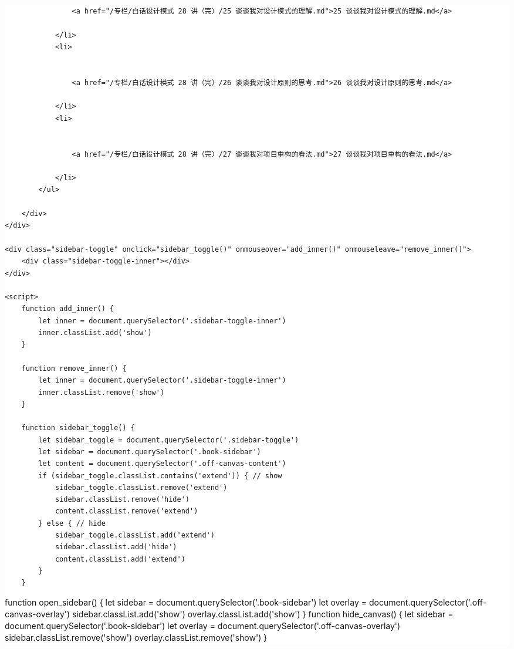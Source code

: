                     <a href="/专栏/白话设计模式 28 讲（完）/25 谈谈我对设计模式的理解.md">25 谈谈我对设计模式的理解.md</a>

                </li>
                <li>

                    
                    <a href="/专栏/白话设计模式 28 讲（完）/26 谈谈我对设计原则的思考.md">26 谈谈我对设计原则的思考.md</a>

                </li>
                <li>

                    
                    <a href="/专栏/白话设计模式 28 讲（完）/27 谈谈我对项目重构的看法.md">27 谈谈我对项目重构的看法.md</a>

                </li>
            </ul>

        </div>
    </div>

    <div class="sidebar-toggle" onclick="sidebar_toggle()" onmouseover="add_inner()" onmouseleave="remove_inner()">
        <div class="sidebar-toggle-inner"></div>
    </div>

    <script>
        function add_inner() {
            let inner = document.querySelector('.sidebar-toggle-inner')
            inner.classList.add('show')
        }

        function remove_inner() {
            let inner = document.querySelector('.sidebar-toggle-inner')
            inner.classList.remove('show')
        }

        function sidebar_toggle() {
            let sidebar_toggle = document.querySelector('.sidebar-toggle')
            let sidebar = document.querySelector('.book-sidebar')
            let content = document.querySelector('.off-canvas-content')
            if (sidebar_toggle.classList.contains('extend')) { // show
                sidebar_toggle.classList.remove('extend')
                sidebar.classList.remove('hide')
                content.classList.remove('extend')
            } else { // hide
                sidebar_toggle.classList.add('extend')
                sidebar.classList.add('hide')
                content.classList.add('extend')
            }
        }


function open_sidebar() {
    let sidebar = document.querySelector('.book-sidebar')
    let overlay = document.querySelector('.off-canvas-overlay')
    sidebar.classList.add('show')
    overlay.classList.add('show')
}
function hide_canvas() {
    let sidebar = document.querySelector('.book-sidebar')
    let overlay = document.querySelector('.off-canvas-overlay')
    sidebar.classList.remove('show')
    overlay.classList.remove('show')
}
